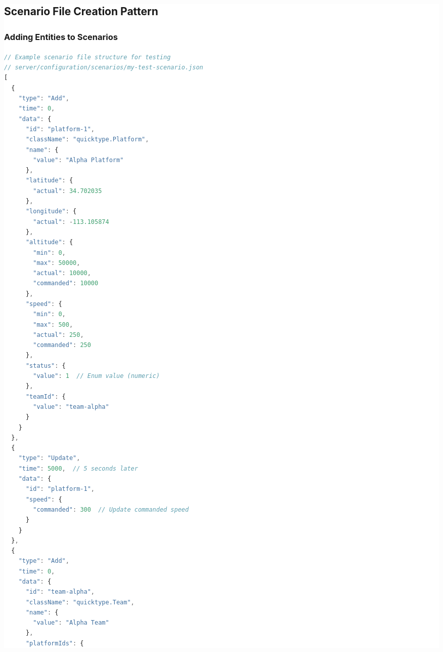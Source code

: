 ## Scenario File Creation Pattern

### Adding Entities to Scenarios

```typescript
// Example scenario file structure for testing
// server/configuration/scenarios/my-test-scenario.json
[
  {
    "type": "Add",
    "time": 0,
    "data": {
      "id": "platform-1",
      "className": "quicktype.Platform",
      "name": {
        "value": "Alpha Platform"
      },
      "latitude": {
        "actual": 34.702035
      },
      "longitude": {
        "actual": -113.105874
      },
      "altitude": {
        "min": 0,
        "max": 50000,
        "actual": 10000,
        "commanded": 10000
      },
      "speed": {
        "min": 0,
        "max": 500,
        "actual": 250,
        "commanded": 250
      },
      "status": {
        "value": 1  // Enum value (numeric)
      },
      "teamId": {
        "value": "team-alpha"
      }
    }
  },
  {
    "type": "Update",
    "time": 5000,  // 5 seconds later
    "data": {
      "id": "platform-1",
      "speed": {
        "commanded": 300  // Update commanded speed
      }
    }
  },
  {
    "type": "Add",
    "time": 0,
    "data": {
      "id": "team-alpha",
      "className": "quicktype.Team",
      "name": {
        "value": "Alpha Team"
      },
      "platformIds": {
```
